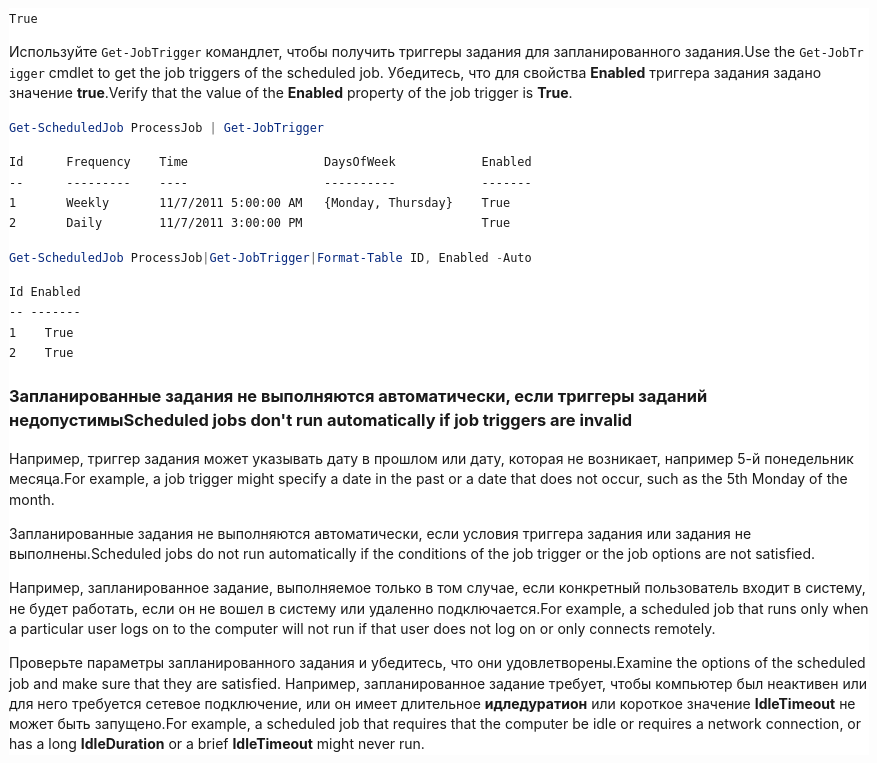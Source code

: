 ```Output
True
```

<span data-ttu-id="bfb5a-175">Используйте `Get-JobTrigger` командлет, чтобы получить триггеры задания для запланированного задания.</span><span class="sxs-lookup"><span data-stu-id="bfb5a-175">Use the `Get-JobTrigger` cmdlet to get the job triggers of the scheduled job.</span></span>
<span data-ttu-id="bfb5a-176">Убедитесь, что для свойства **Enabled** триггера задания задано значение **true**.</span><span class="sxs-lookup"><span data-stu-id="bfb5a-176">Verify that the value of the **Enabled** property of the job trigger is **True**.</span></span>

```powershell
Get-ScheduledJob ProcessJob | Get-JobTrigger
```

```Output
Id      Frequency    Time                   DaysOfWeek            Enabled
--      ---------    ----                   ----------            -------
1       Weekly       11/7/2011 5:00:00 AM   {Monday, Thursday}    True
2       Daily        11/7/2011 3:00:00 PM                         True
```

```powershell
Get-ScheduledJob ProcessJob|Get-JobTrigger|Format-Table ID, Enabled -Auto
```

```Output
Id Enabled
-- -------
1    True
2    True
```

### <a name="scheduled-jobs-dont-run-automatically-if-job-triggers-are-invalid"></a><span data-ttu-id="bfb5a-177">Запланированные задания не выполняются автоматически, если триггеры заданий недопустимы</span><span class="sxs-lookup"><span data-stu-id="bfb5a-177">Scheduled jobs don't run automatically if job triggers are invalid</span></span>

<span data-ttu-id="bfb5a-178">Например, триггер задания может указывать дату в прошлом или дату, которая не возникает, например 5-й понедельник месяца.</span><span class="sxs-lookup"><span data-stu-id="bfb5a-178">For example, a job trigger might specify a date in the past or a date that does not occur, such as the 5th Monday of the month.</span></span>

<span data-ttu-id="bfb5a-179">Запланированные задания не выполняются автоматически, если условия триггера задания или задания не выполнены.</span><span class="sxs-lookup"><span data-stu-id="bfb5a-179">Scheduled jobs do not run automatically if the conditions of the job trigger or the job options are not satisfied.</span></span>

<span data-ttu-id="bfb5a-180">Например, запланированное задание, выполняемое только в том случае, если конкретный пользователь входит в систему, не будет работать, если он не вошел в систему или удаленно подключается.</span><span class="sxs-lookup"><span data-stu-id="bfb5a-180">For example, a scheduled job that runs only when a particular user logs on to the computer will not run if that user does not log on or only connects remotely.</span></span>

<span data-ttu-id="bfb5a-181">Проверьте параметры запланированного задания и убедитесь, что они удовлетворены.</span><span class="sxs-lookup"><span data-stu-id="bfb5a-181">Examine the options of the scheduled job and make sure that they are satisfied.</span></span>
<span data-ttu-id="bfb5a-182">Например, запланированное задание требует, чтобы компьютер был неактивен или для него требуется сетевое подключение, или он имеет длительное **идледуратион** или короткое значение **IdleTimeout** не может быть запущено.</span><span class="sxs-lookup"><span data-stu-id="bfb5a-182">For example, a scheduled job that requires that the computer be idle or requires a network connection, or has a long **IdleDuration** or a brief **IdleTimeout** might never run.</span></span>
